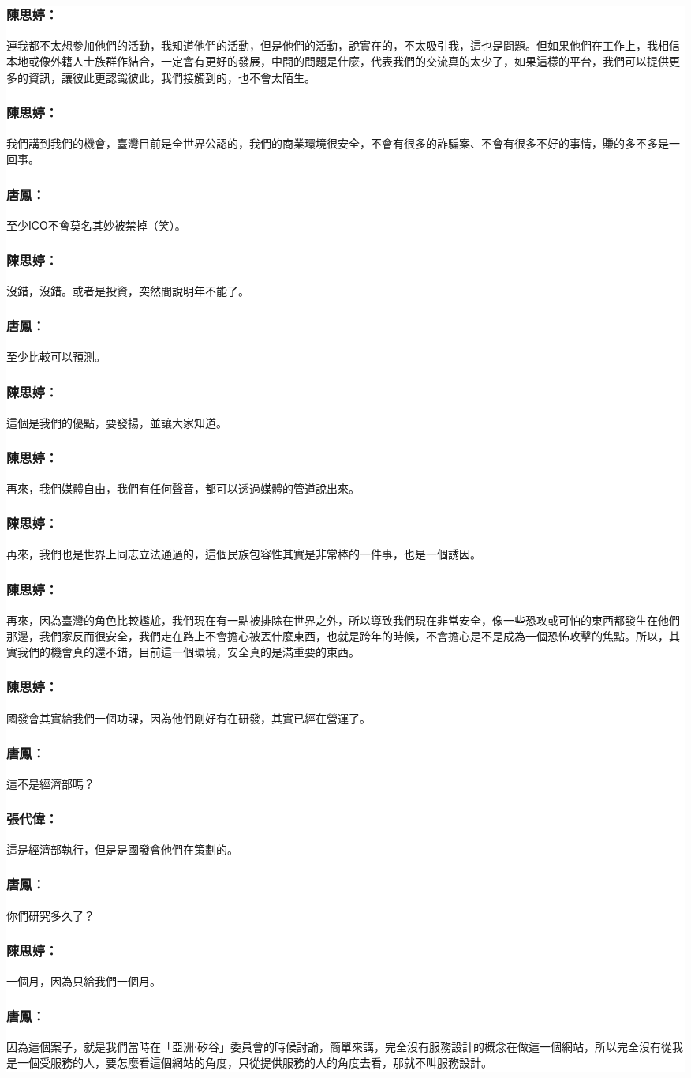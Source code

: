 ### 陳思婷：
連我都不太想參加他們的活動，我知道他們的活動，但是他們的活動，說實在的，不太吸引我，這也是問題。但如果他們在工作上，我相信本地或像外籍人士族群作結合，一定會有更好的發展，中間的問題是什麼，代表我們的交流真的太少了，如果這樣的平台，我們可以提供更多的資訊，讓彼此更認識彼此，我們接觸到的，也不會太陌生。

### 陳思婷：
我們講到我們的機會，臺灣目前是全世界公認的，我們的商業環境很安全，不會有很多的詐騙案、不會有很多不好的事情，賺的多不多是一回事。

### 唐鳳：
至少ICO不會莫名其妙被禁掉（笑）。

### 陳思婷：
沒錯，沒錯。或者是投資，突然間說明年不能了。

### 唐鳳：
至少比較可以預測。

### 陳思婷：
這個是我們的優點，要發揚，並讓大家知道。

### 陳思婷：
再來，我們媒體自由，我們有任何聲音，都可以透過媒體的管道說出來。

### 陳思婷：
再來，我們也是世界上同志立法通過的，這個民族包容性其實是非常棒的一件事，也是一個誘因。

### 陳思婷：
再來，因為臺灣的角色比較尷尬，我們現在有一點被排除在世界之外，所以導致我們現在非常安全，像一些恐攻或可怕的東西都發生在他們那邊，我們家反而很安全，我們走在路上不會擔心被丟什麼東西，也就是跨年的時候，不會擔心是不是成為一個恐怖攻擊的焦點。所以，其實我們的機會真的還不錯，目前這一個環境，安全真的是滿重要的東西。

### 陳思婷：
國發會其實給我們一個功課，因為他們剛好有在研發，其實已經在營運了。

### 唐鳳：
這不是經濟部嗎？

### 張代偉：
這是經濟部執行，但是是國發會他們在策劃的。

### 唐鳳：
你們研究多久了？

### 陳思婷：
一個月，因為只給我們一個月。

### 唐鳳：
因為這個案子，就是我們當時在「亞洲‧矽谷」委員會的時候討論，簡單來講，完全沒有服務設計的概念在做這一個網站，所以完全沒有從我是一個受服務的人，要怎麼看這個網站的角度，只從提供服務的人的角度去看，那就不叫服務設計。
